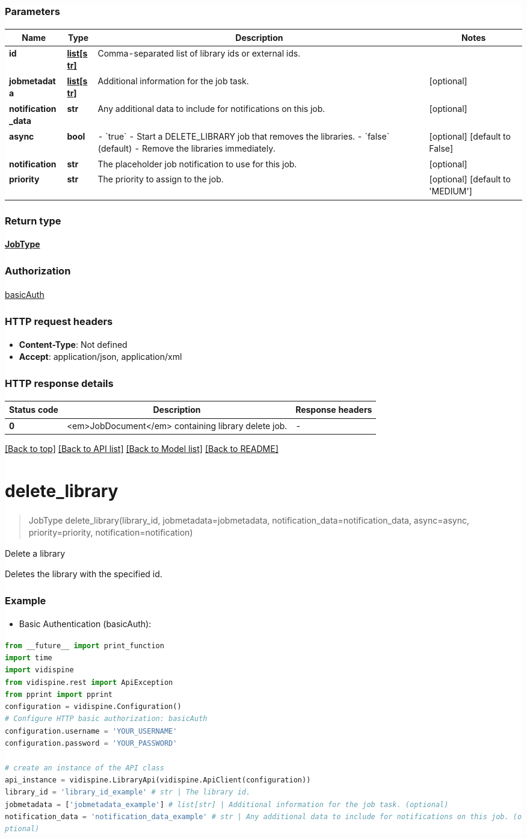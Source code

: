 ### Parameters

Name | Type | Description  | Notes
------------- | ------------- | ------------- | -------------
 **id** | [**list[str]**](str.md)| Comma-separated list of library ids or external ids. | 
 **jobmetadata** | [**list[str]**](str.md)| Additional information for the job task. | [optional] 
 **notification_data** | **str**| Any additional data to include for notifications on this job. | [optional] 
 **async** | **bool**| - &#x60;true&#x60; - Start a DELETE_LIBRARY job that removes the libraries.  - &#x60;false&#x60; (default) - Remove the libraries immediately. | [optional] [default to False]
 **notification** | **str**| The placeholder job notification to use for this job. | [optional] 
 **priority** | **str**| The priority to assign to the job. | [optional] [default to &#39;MEDIUM&#39;]

### Return type

[**JobType**](JobType.md)

### Authorization

[basicAuth](../README.md#basicAuth)

### HTTP request headers

 - **Content-Type**: Not defined
 - **Accept**: application/json, application/xml

### HTTP response details
| Status code | Description | Response headers |
|-------------|-------------|------------------|
**0** | &lt;em&gt;JobDocument&lt;/em&gt; containing library delete job. |  -  |

[[Back to top]](#) [[Back to API list]](../README.md#documentation-for-api-endpoints) [[Back to Model list]](../README.md#documentation-for-models) [[Back to README]](../README.md)

# **delete_library**
> JobType delete_library(library_id, jobmetadata=jobmetadata, notification_data=notification_data, async=async, priority=priority, notification=notification)

Delete a library

Deletes the library with the specified id.

### Example

* Basic Authentication (basicAuth):
```python
from __future__ import print_function
import time
import vidispine
from vidispine.rest import ApiException
from pprint import pprint
configuration = vidispine.Configuration()
# Configure HTTP basic authorization: basicAuth
configuration.username = 'YOUR_USERNAME'
configuration.password = 'YOUR_PASSWORD'

# create an instance of the API class
api_instance = vidispine.LibraryApi(vidispine.ApiClient(configuration))
library_id = 'library_id_example' # str | The library id.
jobmetadata = ['jobmetadata_example'] # list[str] | Additional information for the job task. (optional)
notification_data = 'notification_data_example' # str | Any additional data to include for notifications on this job. (optional)
```